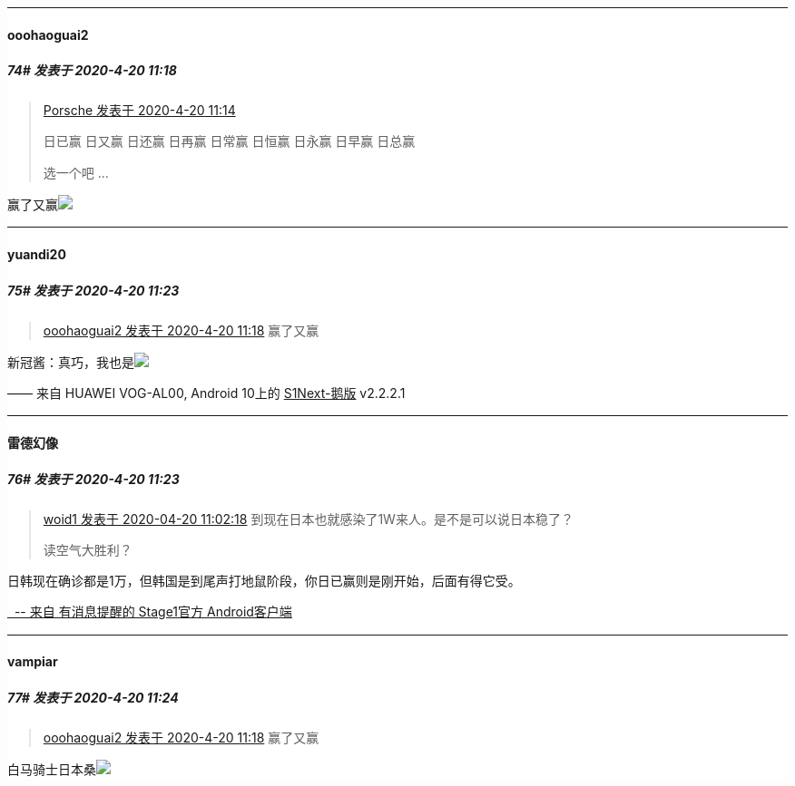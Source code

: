 
-----

####  ooohaoguai2  
##### 74#       发表于 2020-4-20 11:18


<blockquote><a href="httphttps://bbs.saraba1st.com/2b/forum.php?mod=redirect&amp;goto=findpost&amp;pid=47141464&amp;ptid=1925105" target="_blank">Porsche 发表于 2020-4-20 11:14</a>

日已赢 日又赢 日还赢 日再赢 日常赢 日恒赢 日永赢 日早赢 日总赢

选一个吧 ...</blockquote>
赢了又赢<img src="https://static.saraba1st.com/image/smiley/face2017/032.png" referrerpolicy="no-referrer">


-----

####  yuandi20  
##### 75#       发表于 2020-4-20 11:23


<blockquote><a href="httphttps://bbs.saraba1st.com/2b/forum.php?mod=redirect&amp;goto=findpost&amp;pid=47141519&amp;ptid=1925105" target="_blank">ooohaoguai2 发表于 2020-4-20 11:18</a>
赢了又赢</blockquote>
新冠酱：真巧，我也是<img src="https://static.saraba1st.com/image/smiley/face2017/037.png" referrerpolicy="no-referrer">

—— 来自 HUAWEI VOG-AL00, Android 10上的 [S1Next-鹅版](https://github.com/ykrank/S1-Next/releases) v2.2.2.1


-----

####  雷德幻像  
##### 76#       发表于 2020-4-20 11:23


<blockquote><a href="httphttps://bbs.saraba1st.com/2b/forum.php?mod=redirect&amp;goto=findpost&amp;pid=47141284&amp;ptid=1925105" target="_blank">woid1 发表于 2020-04-20 11:02:18</a>
到现在日本也就感染了1W来人。是不是可以说日本稳了？

读空气大胜利？</blockquote>日韩现在确诊都是1万，但韩国是到尾声打地鼠阶段，你日已赢则是刚开始，后面有得它受。

[  -- 来自 有消息提醒的 Stage1官方 Android客户端](https://www.coolapk.com/apk/140634)


-----

####  vampiar  
##### 77#       发表于 2020-4-20 11:24


<blockquote><a href="httphttps://bbs.saraba1st.com/2b/forum.php?mod=redirect&amp;goto=findpost&amp;pid=47141519&amp;ptid=1925105" target="_blank">ooohaoguai2 发表于 2020-4-20 11:18</a>
赢了又赢</blockquote>
白马骑士日本桑<img src="https://static.saraba1st.com/image/smiley/face2017/043.png" referrerpolicy="no-referrer">
